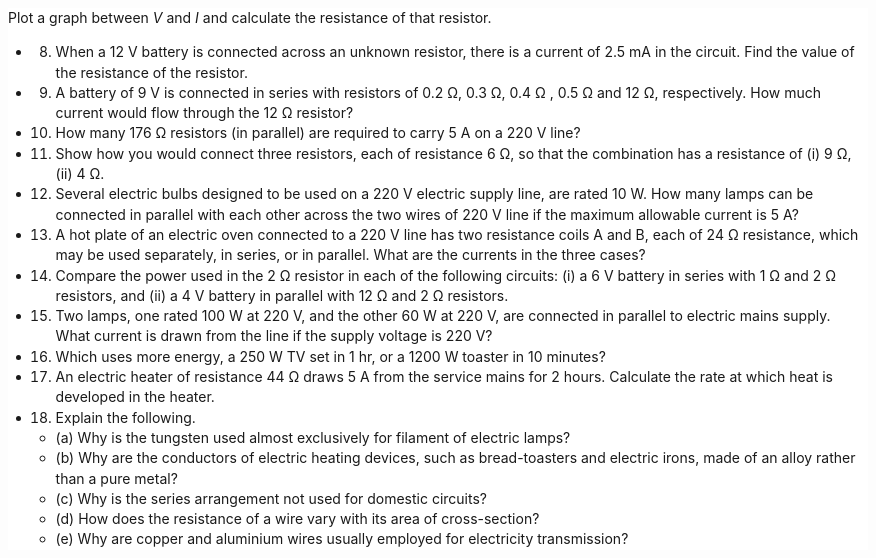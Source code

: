 Plot a graph between *V* and *I* and calculate the resistance of that resistor.

- 8. When a 12 V battery is connected across an unknown resistor, there is a current of 2.5 mA in the circuit. Find the value of the resistance of the resistor.
- 9. A battery of 9 V is connected in series with resistors of 0.2 Ω, 0.3 Ω, 0.4 Ω , 0.5 Ω and 12 Ω, respectively. How much current would flow through the 12 Ω resistor?
- 10. How many 176 Ω resistors (in parallel) are required to carry 5 A on a 220 V line?
- 11. Show how you would connect three resistors, each of resistance 6 Ω, so that the combination has a resistance of (i) 9 Ω, (ii) 4 Ω.
- 12. Several electric bulbs designed to be used on a 220 V electric supply line, are rated 10 W. How many lamps can be connected in parallel with each other across the two wires of 220 V line if the maximum allowable current is 5 A?
- 13. A hot plate of an electric oven connected to a 220 V line has two resistance coils A and B, each of 24 Ω resistance, which may be used separately, in series, or in parallel. What are the currents in the three cases?
- 14. Compare the power used in the 2 Ω resistor in each of the following circuits: (i) a 6 V battery in series with 1 Ω and 2 Ω resistors, and (ii) a 4 V battery in parallel with 12 Ω and 2 Ω resistors.
- 15. Two lamps, one rated 100 W at 220 V, and the other 60 W at 220 V, are connected in parallel to electric mains supply. What current is drawn from the line if the supply voltage is 220 V?
- 16. Which uses more energy, a 250 W TV set in 1 hr, or a 1200 W toaster in 10 minutes?
- 17. An electric heater of resistance 44 Ω draws 5 A from the service mains for 2 hours. Calculate the rate at which heat is developed in the heater.
- 18. Explain the following.
	- (a) Why is the tungsten used almost exclusively for filament of electric lamps?
	- (b) Why are the conductors of electric heating devices, such as bread-toasters and electric irons, made of an alloy rather than a pure metal?
	- (c) Why is the series arrangement not used for domestic circuits?
	- (d) How does the resistance of a wire vary with its area of cross-section?
	- (e) Why are copper and aluminium wires usually employed for electricity transmission?

